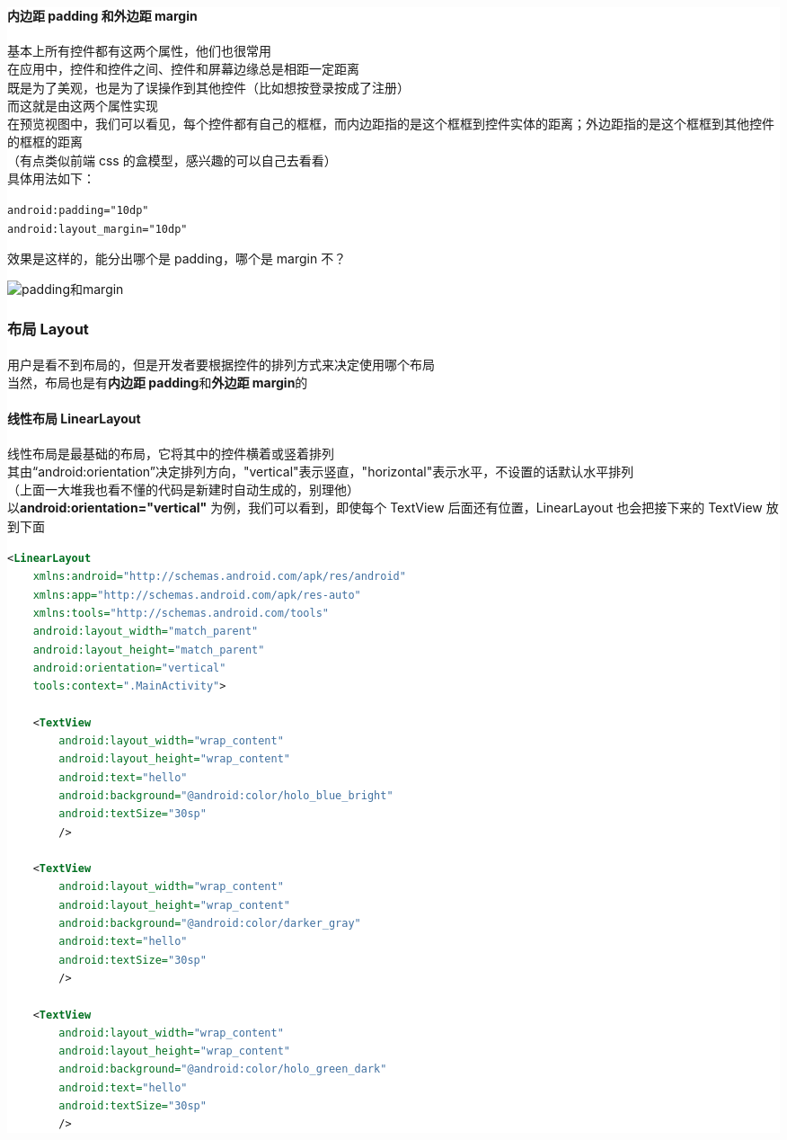 #### 内边距 padding 和外边距 margin

基本上所有控件都有这两个属性，他们也很常用  
在应用中，控件和控件之间、控件和屏幕边缘总是相距一定距离  
既是为了美观，也是为了误操作到其他控件（比如想按登录按成了注册）  
而这就是由这两个属性实现  
在预览视图中，我们可以看见，每个控件都有自己的框框，而内边距指的是这个框框到控件实体的距离；外边距指的是这个框框到其他控件的框框的距离  
（有点类似前端 css 的盒模型，感兴趣的可以自己去看看）  
具体用法如下：

```
android:padding="10dp"
android:layout_margin="10dp"
```

效果是这样的，能分出哪个是 padding，哪个是 margin 不？

![padding和margin](https://s1.ax1x.com/2020/10/16/0bqb9S.png)

### 布局 Layout

用户是看不到布局的，但是开发者要根据控件的排列方式来决定使用哪个布局  
当然，布局也是有**内边距 padding**和**外边距 margin**的

#### 线性布局 LinearLayout

线性布局是最基础的布局，它将其中的控件横着或竖着排列  
其由“android:orientation”决定排列方向，"vertical"表示竖直，"horizontal"表示水平，不设置的话默认水平排列  
（上面一大堆我也看不懂的代码是新建时自动生成的，别理他）  
以**android:orientation="vertical"** 为例，我们可以看到，即使每个 TextView 后面还有位置，LinearLayout 也会把接下来的 TextView 放到下面

```xml
<LinearLayout
    xmlns:android="http://schemas.android.com/apk/res/android"
    xmlns:app="http://schemas.android.com/apk/res-auto"
    xmlns:tools="http://schemas.android.com/tools"
    android:layout_width="match_parent"
    android:layout_height="match_parent"
    android:orientation="vertical"
    tools:context=".MainActivity">

    <TextView
        android:layout_width="wrap_content"
        android:layout_height="wrap_content"
        android:text="hello"
        android:background="@android:color/holo_blue_bright"
        android:textSize="30sp"
        />

    <TextView
        android:layout_width="wrap_content"
        android:layout_height="wrap_content"
        android:background="@android:color/darker_gray"
        android:text="hello"
        android:textSize="30sp"
        />

    <TextView
        android:layout_width="wrap_content"
        android:layout_height="wrap_content"
        android:background="@android:color/holo_green_dark"
        android:text="hello"
        android:textSize="30sp"
        />

```